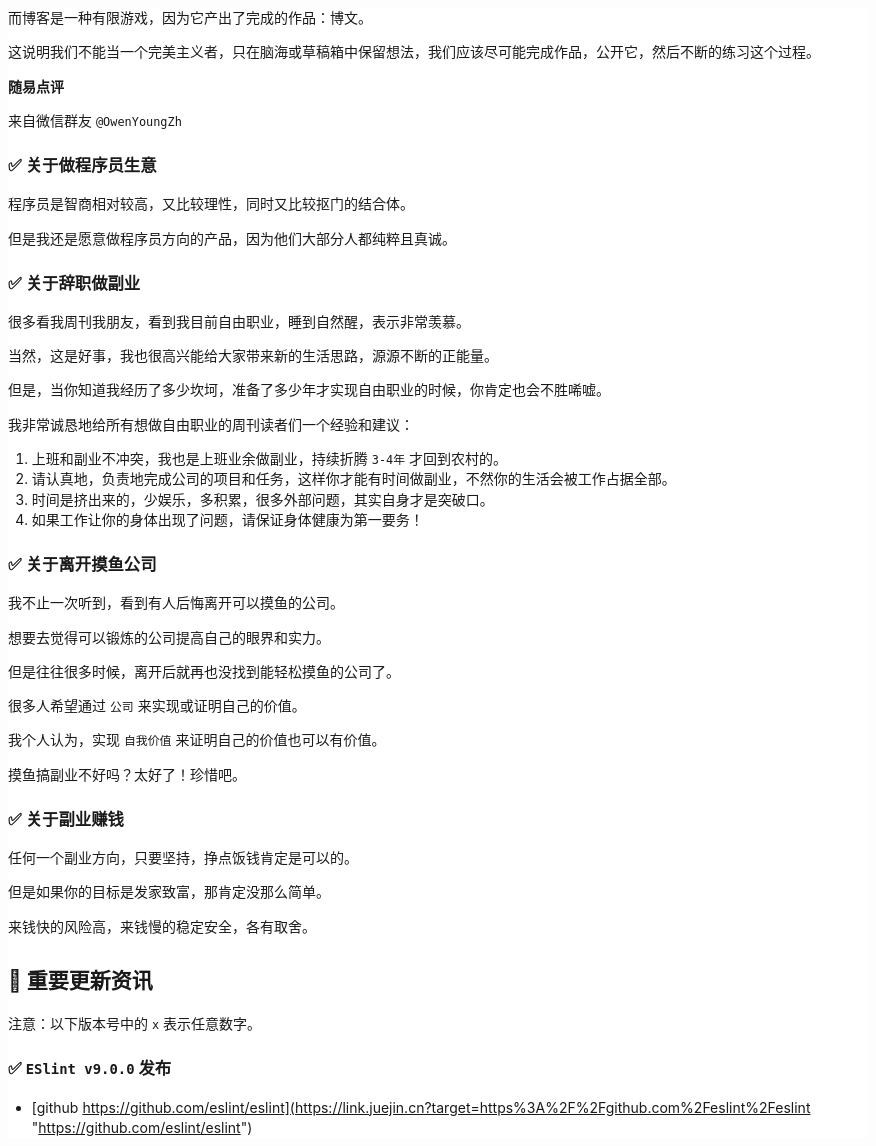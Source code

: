 而博客是一种有限游戏，因为它产出了完成的作品：博文。

这说明我们不能当一个完美主义者，只在脑海或草稿箱中保留想法，我们应该尽可能完成作品，公开它，然后不断的练习这个过程。

**随易点评**

来自微信群友 `@OwenYoungZh`

### ✅ 关于做程序员生意

程序员是智商相对较高，又比较理性，同时又比较抠门的结合体。

但是我还是愿意做程序员方向的产品，因为他们大部分人都纯粹且真诚。

### ✅ 关于辞职做副业

很多看我周刊我朋友，看到我目前自由职业，睡到自然醒，表示非常羡慕。

当然，这是好事，我也很高兴能给大家带来新的生活思路，源源不断的正能量。

但是，当你知道我经历了多少坎坷，准备了多少年才实现自由职业的时候，你肯定也会不胜唏嘘。

我非常诚恳地给所有想做自由职业的周刊读者们一个经验和建议：

1.  上班和副业不冲突，我也是上班业余做副业，持续折腾 `3-4年` 才回到农村的。
2.  请认真地，负责地完成公司的项目和任务，这样你才能有时间做副业，不然你的生活会被工作占据全部。
3.  时间是挤出来的，少娱乐，多积累，很多外部问题，其实自身才是突破口。
4.  如果工作让你的身体出现了问题，请保证身体健康为第一要务！

### ✅ 关于离开摸鱼公司

我不止一次听到，看到有人后悔离开可以摸鱼的公司。

想要去觉得可以锻炼的公司提高自己的眼界和实力。

但是往往很多时候，离开后就再也没找到能轻松摸鱼的公司了。

很多人希望通过 `公司` 来实现或证明自己的价值。

我个人认为，实现 `自我价值` 来证明自己的价值也可以有价值。

摸鱼搞副业不好吗？太好了！珍惜吧。

### ✅ 关于副业赚钱

任何一个副业方向，只要坚持，挣点饭钱肯定是可以的。

但是如果你的目标是发家致富，那肯定没那么简单。

来钱快的风险高，来钱慢的稳定安全，各有取舍。

🧊 重要更新资讯
---------

注意：以下版本号中的 `x` 表示任意数字。

### ✅ `ESlint v9.0.0` 发布

*   [github https://github.com/eslint/eslint](https://link.juejin.cn?target=https%3A%2F%2Fgithub.com%2Feslint%2Feslint "https://github.com/eslint/eslint")
